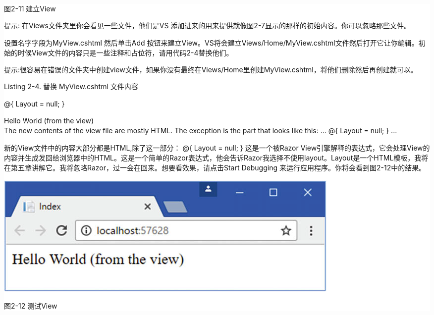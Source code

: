 图2-11 建立View

提示: 在Views文件夹里你会看见一些文件，他们是VS 添加进来的用来提供就像图2-7显示的那样的初始内容。你可以忽略那些文件。

设置名字字段为MyView.cshtml 然后单击Add 按钮来建立View。VS将会建立Views/Home/MyView.cshtml文件然后打开它让你编辑。初始的时候View文件的内容只是一些注释和占位符，请用代码2-4替换他们。

提示:很容易在错误的文件夹中创建view文件，如果你没有最终在Views/Home里创建MyView.cshtml，将他们删除然后再创建就可以。

Listing 2-4. 替换 MyView.cshtml 文件内容

@{
Layout = null;
}
<!DOCTYPE html>
<html>
<head>
<meta name="viewport" content="width=device-width" />
<title>Index</title>
</head>
<body>
<div>
Hello World (from the view)
</div>
</body>
</html>
The new contents of the view file are mostly HTML. The exception is the part that looks like this:
...
@{
Layout = null;
}
...

新的View文件中的内容大部分都是HTML,除了这一部分：
@{
Layout = null;
}
这是一个被Razor View引擎解释的表达式，它会处理View的内容并生成发回给浏览器中的HTML。这是一个简单的Razor表达式，他会告诉Razor我选择不使用layout。Layout是一个HTML模板，我将在第五章讲解它。我将忽略Razor，过一会在回来。想要看效果，请点击Start Debugging 来运行应用程序。你将会看到图2-12中的结果。

![测试View](imgs/fig.2-12.png)

图2-12 测试View

